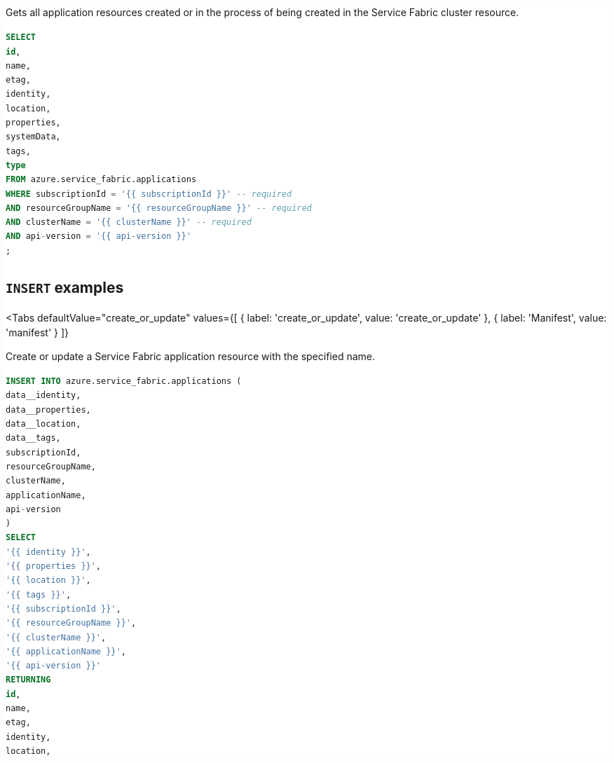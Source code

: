 Gets all application resources created or in the process of being created in the Service Fabric cluster resource.

```sql
SELECT
id,
name,
etag,
identity,
location,
properties,
systemData,
tags,
type
FROM azure.service_fabric.applications
WHERE subscriptionId = '{{ subscriptionId }}' -- required
AND resourceGroupName = '{{ resourceGroupName }}' -- required
AND clusterName = '{{ clusterName }}' -- required
AND api-version = '{{ api-version }}'
;
```
</TabItem>
</Tabs>


## `INSERT` examples

<Tabs
    defaultValue="create_or_update"
    values={[
        { label: 'create_or_update', value: 'create_or_update' },
        { label: 'Manifest', value: 'manifest' }
    ]}
>
<TabItem value="create_or_update">

Create or update a Service Fabric application resource with the specified name.

```sql
INSERT INTO azure.service_fabric.applications (
data__identity,
data__properties,
data__location,
data__tags,
subscriptionId,
resourceGroupName,
clusterName,
applicationName,
api-version
)
SELECT 
'{{ identity }}',
'{{ properties }}',
'{{ location }}',
'{{ tags }}',
'{{ subscriptionId }}',
'{{ resourceGroupName }}',
'{{ clusterName }}',
'{{ applicationName }}',
'{{ api-version }}'
RETURNING
id,
name,
etag,
identity,
location,
```